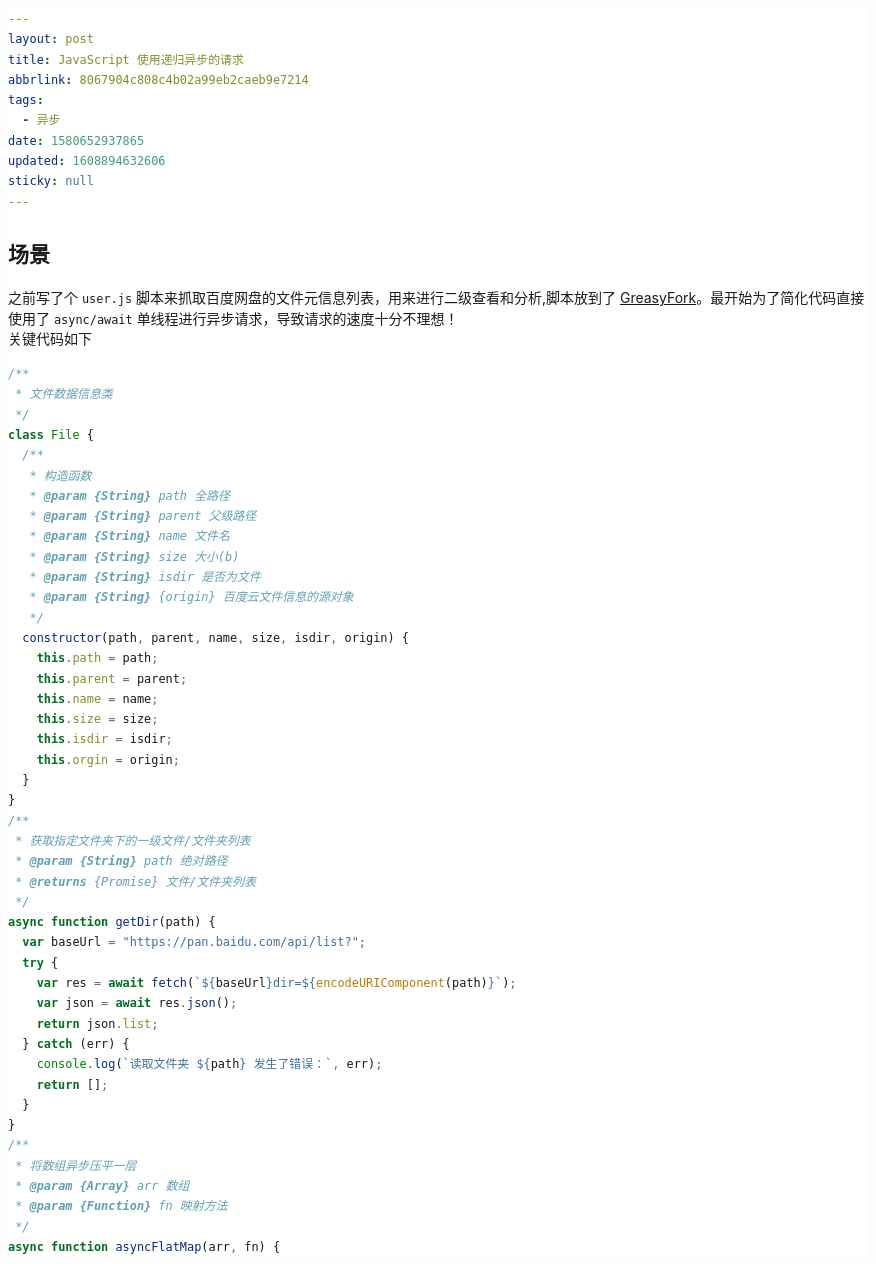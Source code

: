 ```yaml
---
layout: post
title: JavaScript 使用递归异步的请求
abbrlink: 8067904c808c4b02a99eb2caeb9e7214
tags:
  - 异步
date: 1580652937865
updated: 1608894632606
sticky: null
---
```


## 场景

之前写了个 `user.js` 脚本来抓取百度网盘的文件元信息列表，用来进行二级查看和分析,脚本放到了 [GreasyFork](https://greasyfork.org/zh-CN/scripts/375701)。最开始为了简化代码直接使用了 `async/await` 单线程进行异步请求，导致请求的速度十分不理想！\
关键代码如下

```js
/**
 * 文件数据信息类
 */
class File {
  /**
   * 构造函数
   * @param {String} path 全路径
   * @param {String} parent 父级路径
   * @param {String} name 文件名
   * @param {String} size 大小(b)
   * @param {String} isdir 是否为文件
   * @param {String} {origin} 百度云文件信息的源对象
   */
  constructor(path, parent, name, size, isdir, origin) {
    this.path = path;
    this.parent = parent;
    this.name = name;
    this.size = size;
    this.isdir = isdir;
    this.orgin = origin;
  }
}
/**
 * 获取指定文件夹下的一级文件/文件夹列表
 * @param {String} path 绝对路径
 * @returns {Promise} 文件/文件夹列表
 */
async function getDir(path) {
  var baseUrl = "https://pan.baidu.com/api/list?";
  try {
    var res = await fetch(`${baseUrl}dir=${encodeURIComponent(path)}`);
    var json = await res.json();
    return json.list;
  } catch (err) {
    console.log(`读取文件夹 ${path} 发生了错误：`, err);
    return [];
  }
}
/**
 * 将数组异步压平一层
 * @param {Array} arr 数组
 * @param {Function} fn 映射方法
 */
async function asyncFlatMap(arr, fn) {
```